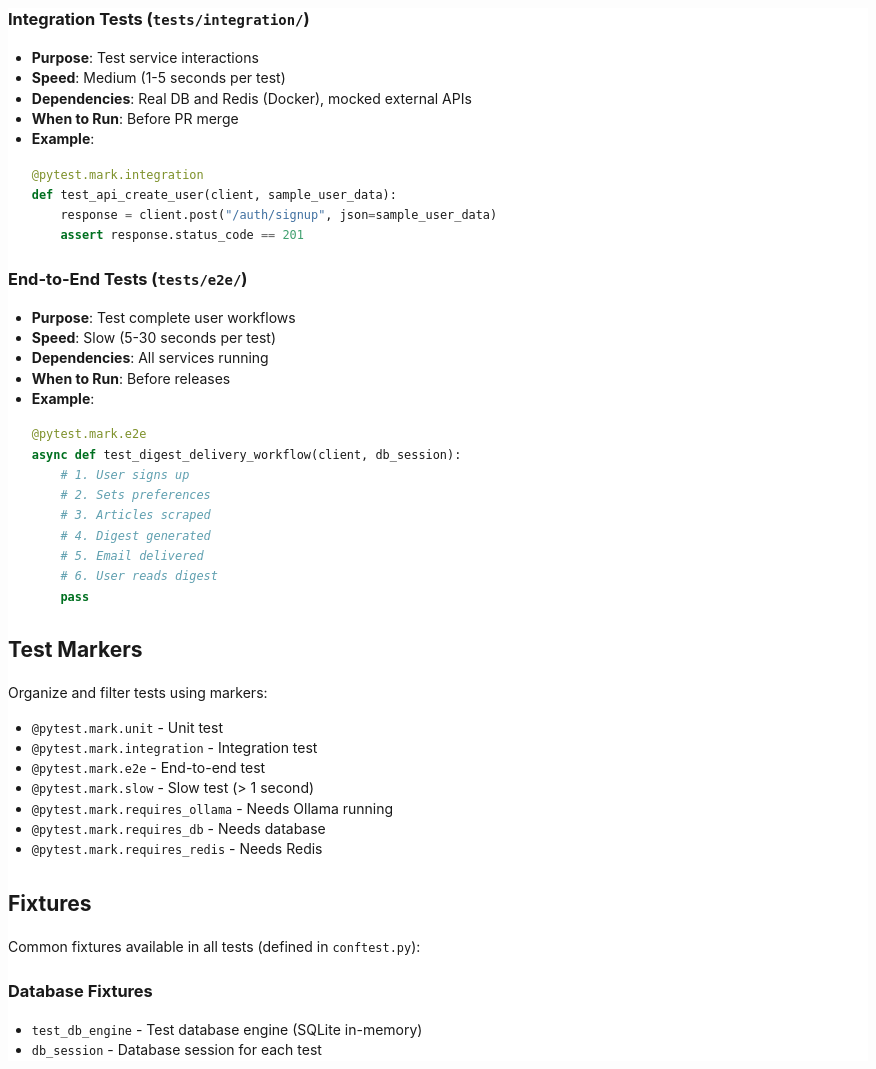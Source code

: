 ### Integration Tests (`tests/integration/`)
- **Purpose**: Test service interactions
- **Speed**: Medium (1-5 seconds per test)
- **Dependencies**: Real DB and Redis (Docker), mocked external APIs
- **When to Run**: Before PR merge
- **Example**:
  ```python
  @pytest.mark.integration
  def test_api_create_user(client, sample_user_data):
      response = client.post("/auth/signup", json=sample_user_data)
      assert response.status_code == 201
  ```

### End-to-End Tests (`tests/e2e/`)
- **Purpose**: Test complete user workflows
- **Speed**: Slow (5-30 seconds per test)
- **Dependencies**: All services running
- **When to Run**: Before releases
- **Example**:
  ```python
  @pytest.mark.e2e
  async def test_digest_delivery_workflow(client, db_session):
      # 1. User signs up
      # 2. Sets preferences
      # 3. Articles scraped
      # 4. Digest generated
      # 5. Email delivered
      # 6. User reads digest
      pass
  ```

## Test Markers

Organize and filter tests using markers:

- `@pytest.mark.unit` - Unit test
- `@pytest.mark.integration` - Integration test
- `@pytest.mark.e2e` - End-to-end test
- `@pytest.mark.slow` - Slow test (> 1 second)
- `@pytest.mark.requires_ollama` - Needs Ollama running
- `@pytest.mark.requires_db` - Needs database
- `@pytest.mark.requires_redis` - Needs Redis

## Fixtures

Common fixtures available in all tests (defined in `conftest.py`):

### Database Fixtures
- `test_db_engine` - Test database engine (SQLite in-memory)
- `db_session` - Database session for each test
